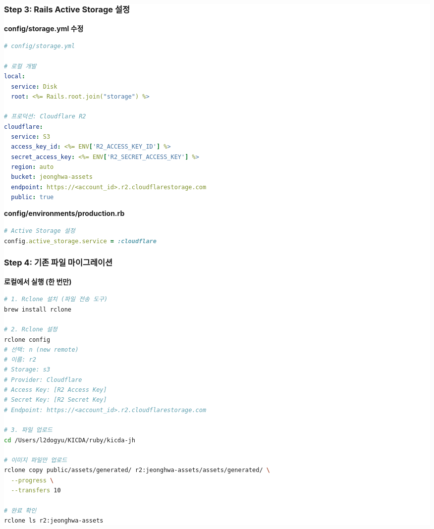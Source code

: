 ### Step 3: Rails Active Storage 설정

**config/storage.yml 수정**

```yaml
# config/storage.yml

# 로컬 개발
local:
  service: Disk
  root: <%= Rails.root.join("storage") %>

# 프로덕션: Cloudflare R2
cloudflare:
  service: S3
  access_key_id: <%= ENV['R2_ACCESS_KEY_ID'] %>
  secret_access_key: <%= ENV['R2_SECRET_ACCESS_KEY'] %>
  region: auto
  bucket: jeonghwa-assets
  endpoint: https://<account_id>.r2.cloudflarestorage.com
  public: true
```

**config/environments/production.rb**

```ruby
# Active Storage 설정
config.active_storage.service = :cloudflare
```

### Step 4: 기존 파일 마이그레이션

**로컬에서 실행 (한 번만)**

```bash
# 1. Rclone 설치 (파일 전송 도구)
brew install rclone

# 2. Rclone 설정
rclone config
# 선택: n (new remote)
# 이름: r2
# Storage: s3
# Provider: Cloudflare
# Access Key: [R2 Access Key]
# Secret Key: [R2 Secret Key]
# Endpoint: https://<account_id>.r2.cloudflarestorage.com

# 3. 파일 업로드
cd /Users/l2dogyu/KICDA/ruby/kicda-jh

# 이미지 파일만 업로드
rclone copy public/assets/generated/ r2:jeonghwa-assets/assets/generated/ \
  --progress \
  --transfers 10

# 완료 확인
rclone ls r2:jeonghwa-assets
```
